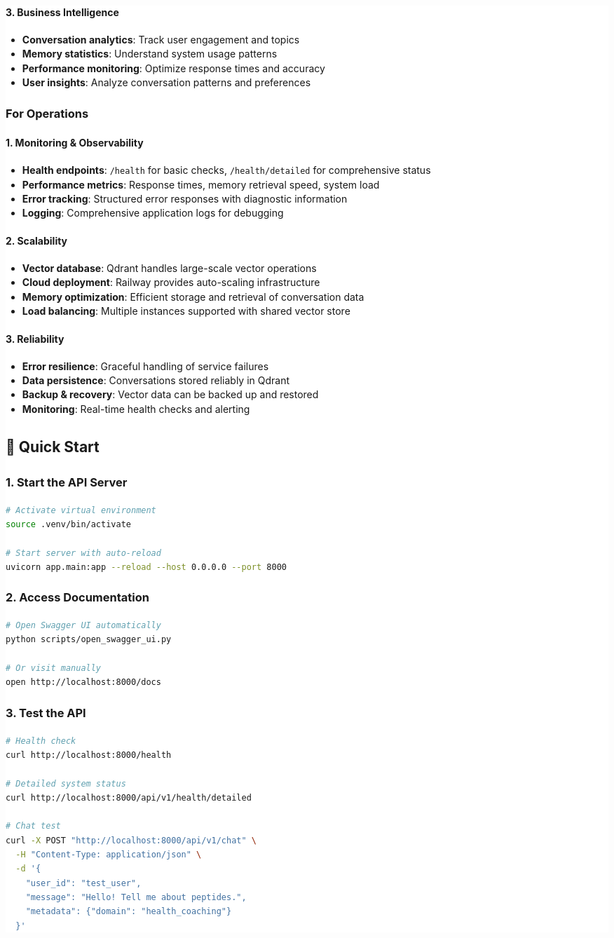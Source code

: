 #### 3. **Business Intelligence**
- **Conversation analytics**: Track user engagement and topics
- **Memory statistics**: Understand system usage patterns
- **Performance monitoring**: Optimize response times and accuracy
- **User insights**: Analyze conversation patterns and preferences

### For Operations

#### 1. **Monitoring & Observability**
- **Health endpoints**: `/health` for basic checks, `/health/detailed` for comprehensive status
- **Performance metrics**: Response times, memory retrieval speed, system load
- **Error tracking**: Structured error responses with diagnostic information
- **Logging**: Comprehensive application logs for debugging

#### 2. **Scalability**
- **Vector database**: Qdrant handles large-scale vector operations
- **Cloud deployment**: Railway provides auto-scaling infrastructure
- **Memory optimization**: Efficient storage and retrieval of conversation data
- **Load balancing**: Multiple instances supported with shared vector store

#### 3. **Reliability**
- **Error resilience**: Graceful handling of service failures
- **Data persistence**: Conversations stored reliably in Qdrant
- **Backup & recovery**: Vector data can be backed up and restored
- **Monitoring**: Real-time health checks and alerting

## 🚀 Quick Start

### 1. Start the API Server
```bash
# Activate virtual environment
source .venv/bin/activate

# Start server with auto-reload
uvicorn app.main:app --reload --host 0.0.0.0 --port 8000
```

### 2. Access Documentation
```bash
# Open Swagger UI automatically
python scripts/open_swagger_ui.py

# Or visit manually
open http://localhost:8000/docs
```

### 3. Test the API
```bash
# Health check
curl http://localhost:8000/health

# Detailed system status
curl http://localhost:8000/api/v1/health/detailed

# Chat test
curl -X POST "http://localhost:8000/api/v1/chat" \
  -H "Content-Type: application/json" \
  -d '{
    "user_id": "test_user",
    "message": "Hello! Tell me about peptides.",
    "metadata": {"domain": "health_coaching"}
  }'
```